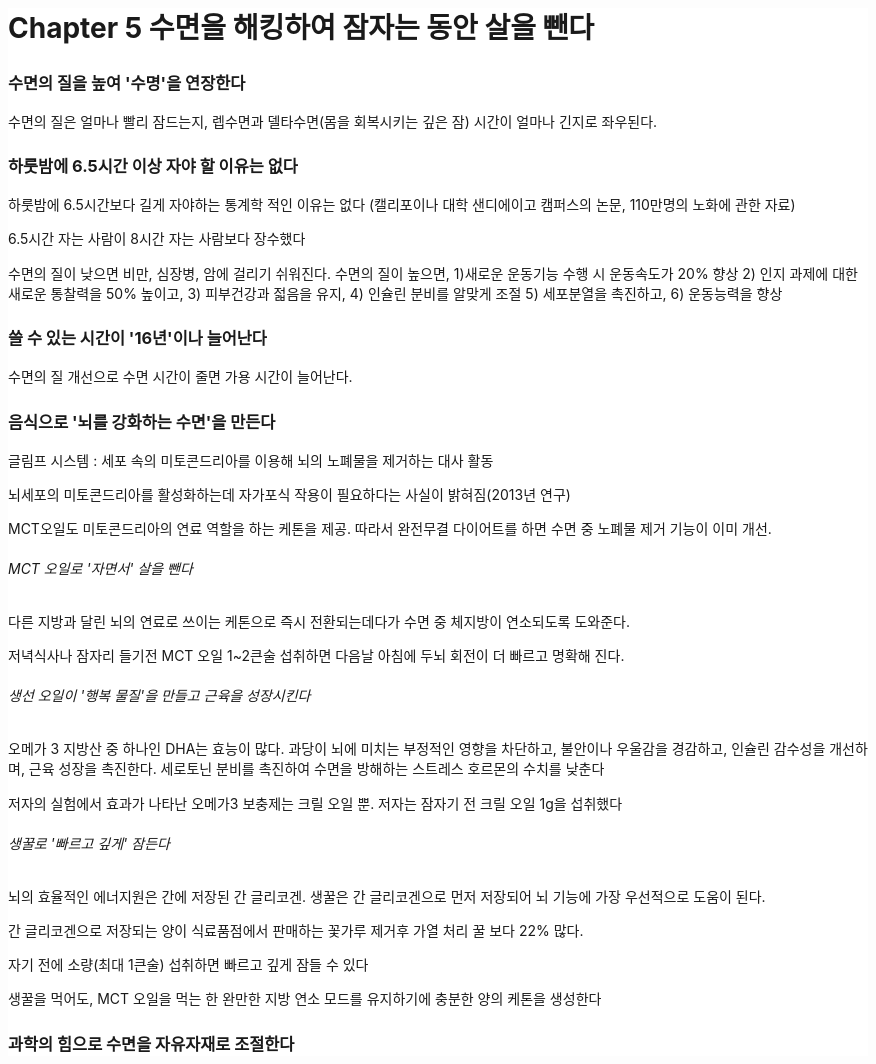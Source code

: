 # Chapter 5 수면을 해킹하여 잠자는 동안 살을 뺀다

### 수면의 질을 높여 '수명'을 연장한다

수면의 질은 얼마나 빨리 잠드는지, 렙수면과 델타수면(몸을 회복시키는 깊은 잠) 시간이 얼마나 긴지로 좌우된다.


### 하룻밤에 6.5시간 이상 자야 할 이유는 없다

하룻밤에 6.5시간보다 길게 자야하는 통계학 적인 이유는 없다 (캘리포이나 대학 샌디에이고 캠퍼스의 논문, 110만명의 노화에 관한 자료)

6.5시간 자는 사람이 8시간 자는 사람보다 장수했다

수면의 질이 낮으면 비만, 심장병, 암에 걸리기 쉬워진다.
수면의 질이 높으면, 1)새로운 운동기능 수행 시 운동속도가 20% 향상 2) 인지 과제에 대한 새로운 통찰력을 50% 높이고, 3) 피부건강과 젋음을 유지, 4) 인슐린 분비를 알맞게 조절 5) 세포분열을 촉진하고, 6) 운동능력을 향상

### 쓸 수 있는 시간이 '16년'이나 늘어난다

수면의 질 개선으로 수면 시간이 줄면 가용 시간이 늘어난다.

### 음식으로 '뇌를 강화하는 수면'을 만든다

글림프 시스템 : 세포 속의 미토콘드리아를 이용해 뇌의 노폐물을 제거하는 대사 활동

뇌세포의 미토콘드리아를 활성화하는데 자가포식 작용이 필요하다는 사실이 밝혀짐(2013년 연구)

MCT오일도 미토콘드리아의 연료 역할을 하는 케톤을 제공. 따라서 완전무결 다이어트를 하면 수면 중 노폐물 제거 기능이 이미 개선.

###### MCT 오일로 '자면서' 살을 뺀다

다른 지방과 달린 뇌의 연료로 쓰이는 케톤으로 즉시 전환되는데다가 수면 중 체지방이 연소되도록 도와준다.

저녁식사나 잠자리 들기전 MCT 오일 1~2큰술 섭취하면 다음날 아침에 두뇌 회전이 더 빠르고 명확해 진다.

###### 생선 오일이 '행복 물질'을 만들고 근육을 성장시킨다

오메가 3 지방산 중 하나인 DHA는 효능이 많다.
과당이 뇌에 미치는 부정적인 영향을 차단하고, 불안이나 우울감을 경감하고, 인슐린 감수성을 개선하며, 근육 성장을 촉진한다. 세로토닌 분비를 촉진하여 수면을 방해하는 스트레스 호르몬의 수치를 낮춘다

저자의 실험에서 효과가 나타난 오메가3 보충제는 크릴 오일 뿐.
저자는 잠자기 전 크릴 오일 1g을 섭취했다

###### 생꿀로 '빠르고 깊게' 잠든다

뇌의 효율적인 에너지원은 간에 저장된 간 글리코겐.
생꿀은 간 글리코겐으로 먼저 저장되어 뇌 기능에 가장 우선적으로 도움이 된다.

간 글리코겐으로 저장되는 양이 식료품점에서 판매하는 꽃가루 제거후 가열 처리 꿀 보다 22% 많다.

자기 전에 소량(최대 1큰술) 섭취하면 빠르고 깊게 잠들 수 있다


생꿀을 먹어도, MCT 오일을 먹는 한 완만한 지방 연소 모드를 유지하기에 충분한 양의 케톤을 생성한다

### 과학의 힘으로 수면을 자유자재로 조절한다
